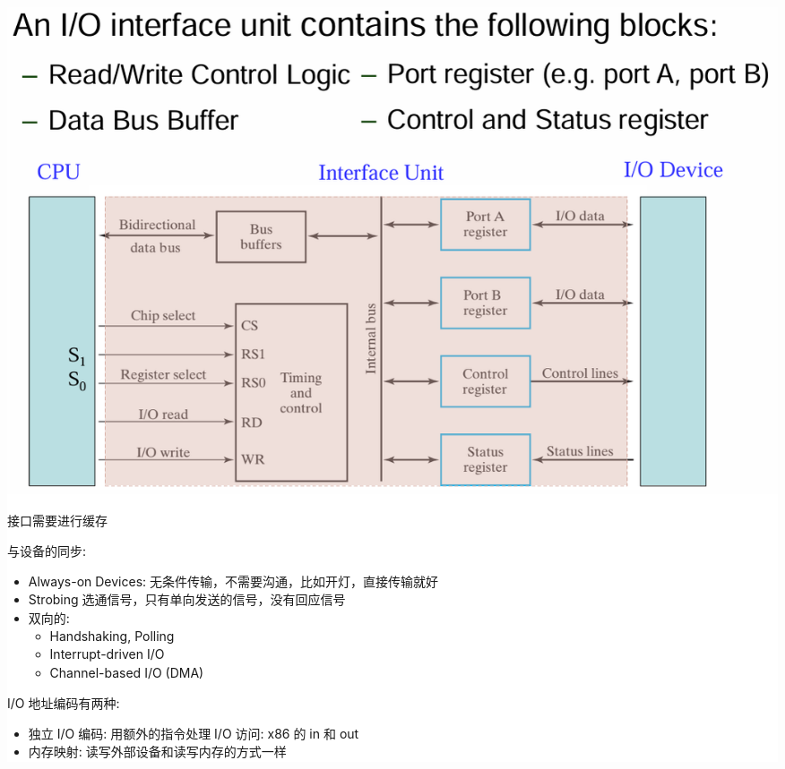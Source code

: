 ![image-20241122104021532](./assets/note/image-20241122104021532.png)

接口需要进行缓存

与设备的同步:

- Always-on Devices: 无条件传输，不需要沟通，比如开灯，直接传输就好
- Strobing 选通信号，只有单向发送的信号，没有回应信号
- 双向的:
  - Handshaking, Polling
  - Interrupt-driven I/O
  - Channel-based I/O (DMA)

I/O 地址编码有两种:

- 独立 I/O 编码: 用额外的指令处理 I/O 访问: x86 的 in 和 out
- 内存映射: 读写外部设备和读写内存的方式一样
